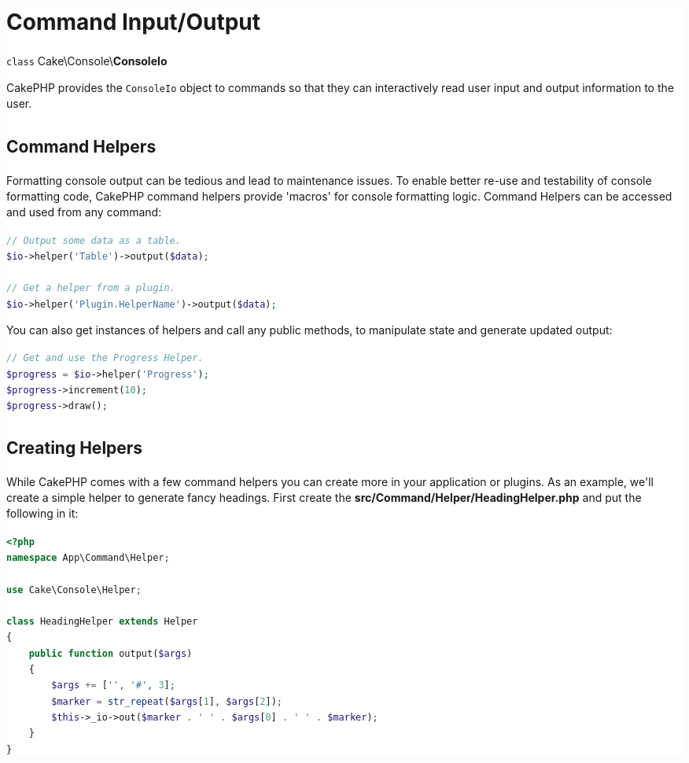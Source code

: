# Command Input/Output

`class` Cake\\Console\\**ConsoleIo**

CakePHP provides the `ConsoleIo` object to commands so that they can
interactively read user input and output information to the user.

<a id="command-helpers"></a>

## Command Helpers

Formatting console output can be tedious and lead to maintenance issues. To
enable better re-use and testability of console formatting code, CakePHP command
helpers provide 'macros' for console formatting logic. Command Helpers can be
accessed and used from any command:

``` php
// Output some data as a table.
$io->helper('Table')->output($data);

// Get a helper from a plugin.
$io->helper('Plugin.HelperName')->output($data);
```

You can also get instances of helpers and call any public methods, to manipulate
state and generate updated output:

``` php
// Get and use the Progress Helper.
$progress = $io->helper('Progress');
$progress->increment(10);
$progress->draw();
```

## Creating Helpers

While CakePHP comes with a few command helpers you can create more in your
application or plugins. As an example, we'll create a simple helper to generate
fancy headings. First create the **src/Command/Helper/HeadingHelper.php** and put
the following in it:

``` php
<?php
namespace App\Command\Helper;

use Cake\Console\Helper;

class HeadingHelper extends Helper
{
    public function output($args)
    {
        $args += ['', '#', 3];
        $marker = str_repeat($args[1], $args[2]);
        $this->_io->out($marker . ' ' . $args[0] . ' ' . $marker);
    }
}
```

